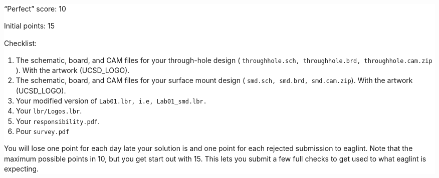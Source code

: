 “Perfect” score: 10

Initial points: 15

Checklist:

1. The schematic, board, and CAM files for your through-hole design ( `throughhole.sch, throughhole.brd, throughhole.cam.zip` ). With the artwork (UCSD_LOGO).
2. The schematic, board, and CAM files for your surface mount design ( `smd.sch, smd.brd, smd.cam.zip`). With the artwork (UCSD_LOGO).
3. Your modified version of `Lab01.lbr, i.e, Lab01_smd.lbr.`
4. Your `lbr/Logos.lbr`.
5. Your `responsibility.pdf`.
6. Pour `survey.pdf`

You will lose one point for each day late your solution is and one point for each rejected submission to eaglint. Note that the maximum possible points in 10, but you get start out with 15. This lets you submit a few full checks to get used to what eaglint is expecting.
